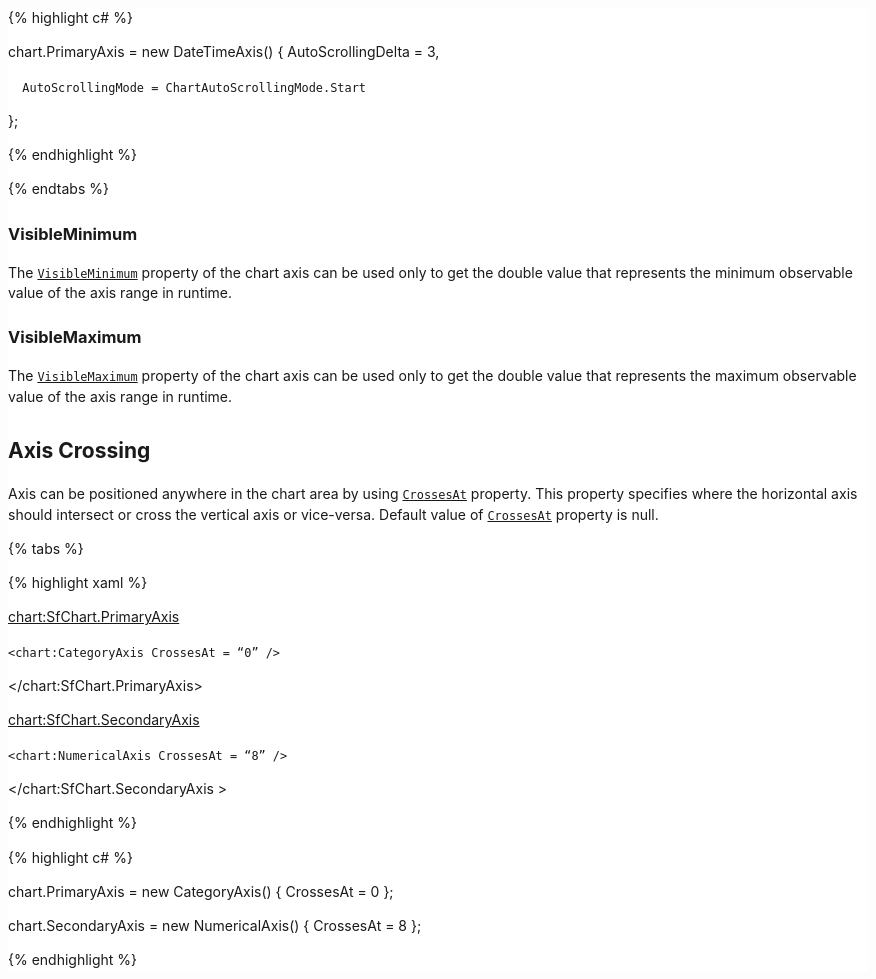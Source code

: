 {% highlight c# %}

chart.PrimaryAxis = new DateTimeAxis()
{
      AutoScrollingDelta = 3,
	  
      AutoScrollingMode = ChartAutoScrollingMode.Start
};

{% endhighlight %}

{% endtabs %}

### VisibleMinimum

The [`VisibleMinimum`](https://help.syncfusion.com/cr/xamarin/Syncfusion.SfChart.XForms.ChartAxis.html#Syncfusion_SfChart_XForms_ChartAxis_VisibleMinimum) property of the chart axis can be used only to get the double value that represents the minimum observable value of the axis range in runtime.

### VisibleMaximum

The [`VisibleMaximum`](https://help.syncfusion.com/cr/xamarin/Syncfusion.SfChart.XForms.ChartAxis.html#Syncfusion_SfChart_XForms_ChartAxis_VisibleMaximum) property of the chart axis can be used only to get the double value that represents the maximum observable value of the axis range in runtime. 

## Axis Crossing

Axis can be positioned anywhere in the chart area by using [`CrossesAt`](https://help.syncfusion.com/cr/xamarin/Syncfusion.SfChart.XForms.ChartAxis.html#Syncfusion_SfChart_XForms_ChartAxis_CrossesAt) property. This property specifies where the horizontal axis should intersect or cross the vertical axis or vice-versa. Default value of [`CrossesAt`](https://help.syncfusion.com/cr/xamarin/Syncfusion.SfChart.XForms.ChartAxis.html#Syncfusion_SfChart_XForms_ChartAxis_CrossesAt) property is null.

{% tabs %}

{% highlight xaml %}

<chart:SfChart.PrimaryAxis>

    <chart:CategoryAxis CrossesAt = “0” />

</chart:SfChart.PrimaryAxis>
 
<chart:SfChart.SecondaryAxis>

    <chart:NumericalAxis CrossesAt = “8” />

</chart:SfChart.SecondaryAxis >
 
{% endhighlight %}

{% highlight c# %}

chart.PrimaryAxis  = new CategoryAxis() { CrossesAt = 0 };

chart.SecondaryAxis =  new NumericalAxis() { CrossesAt  = 8 };

{% endhighlight %}
